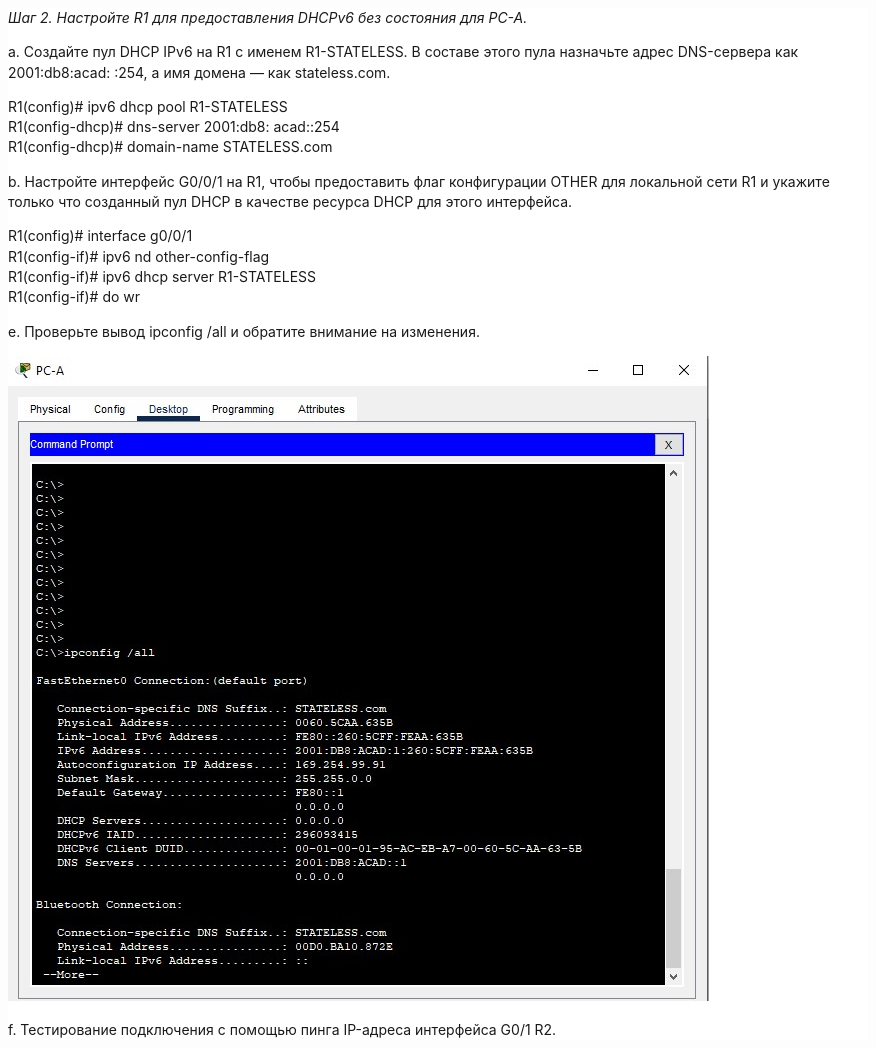 *Шаг 2. Настройте R1 для предоставления DHCPv6 без состояния для PC-A.*

a.	Создайте пул DHCP IPv6 на R1 с именем R1-STATELESS. В составе этого пула назначьте адрес DNS-сервера как 2001:db8:acad: :254, а имя домена — как stateless.com.

R1(config)# ipv6 dhcp pool R1-STATELESS  
R1(config-dhcp)# dns-server 2001:db8: acad::254  
R1(config-dhcp)# domain-name STATELESS.com  

b.	Настройте интерфейс G0/0/1 на R1, чтобы предоставить флаг конфигурации OTHER для локальной сети R1 и укажите только что созданный пул DHCP в качестве ресурса DHCP для этого интерфейса.

R1(config)# interface g0/0/1  
R1(config-if)# ipv6 nd other-config-flag   
R1(config-if)# ipv6 dhcp server R1-STATELESS  
R1(config-if)# do wr  

e.	Проверьте вывод ipconfig /all и обратите внимание на изменения.

![Image](https://github.com/Neogun/CISCO-LABS/blob/main/LAB_08/Images/ipconfig%20PC-A%20v2.jpg)

f.	Тестирование подключения с помощью пинга IP-адреса интерфейса G0/1 R2.

